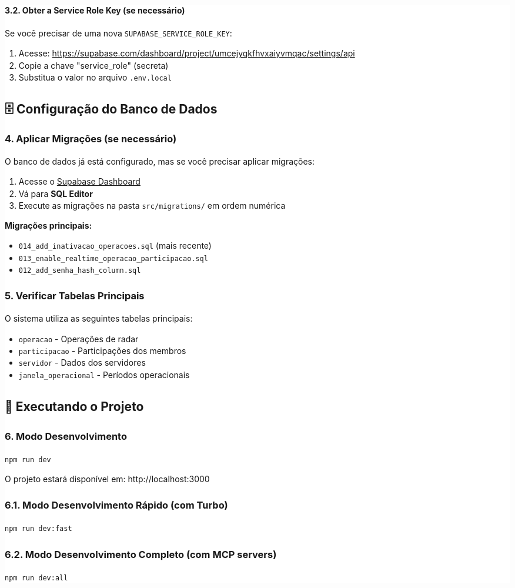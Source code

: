 ```env
```

#### 3.2. Obter a Service Role Key (se necessário)

Se você precisar de uma nova `SUPABASE_SERVICE_ROLE_KEY`:

1. Acesse: https://supabase.com/dashboard/project/umcejyqkfhvxaiyvmqac/settings/api
2. Copie a chave "service_role" (secreta)
3. Substitua o valor no arquivo `.env.local`

## 🗄️ Configuração do Banco de Dados

### 4. Aplicar Migrações (se necessário)

O banco de dados já está configurado, mas se você precisar aplicar migrações:

1. Acesse o [Supabase Dashboard](https://supabase.com/dashboard/project/umcejyqkfhvxaiyvmqac)
2. Vá para **SQL Editor**
3. Execute as migrações na pasta `src/migrations/` em ordem numérica

**Migrações principais:**
- `014_add_inativacao_operacoes.sql` (mais recente)
- `013_enable_realtime_operacao_participacao.sql`
- `012_add_senha_hash_column.sql`

### 5. Verificar Tabelas Principais

O sistema utiliza as seguintes tabelas principais:
- `operacao` - Operações de radar
- `participacao` - Participações dos membros
- `servidor` - Dados dos servidores
- `janela_operacional` - Períodos operacionais

## 🚀 Executando o Projeto

### 6. Modo Desenvolvimento

```bash
npm run dev
```

O projeto estará disponível em: http://localhost:3000

### 6.1. Modo Desenvolvimento Rápido (com Turbo)

```bash
npm run dev:fast
```

### 6.2. Modo Desenvolvimento Completo (com MCP servers)

```bash
npm run dev:all
```
